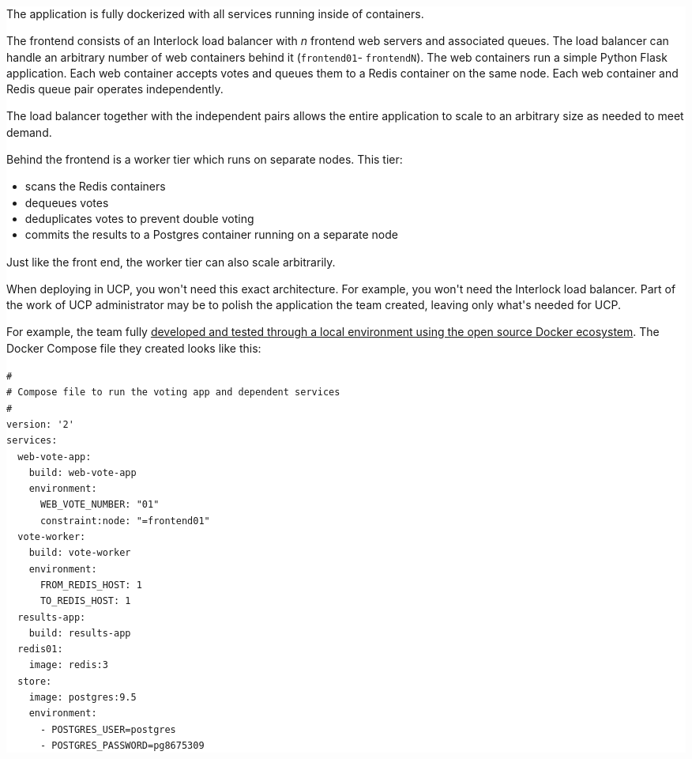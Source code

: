 The application is fully dockerized with all services running inside of
containers.

The frontend consists of an Interlock load balancer with *n* frontend web
servers and associated queues. The load balancer can handle an arbitrary number
of web containers behind it (`frontend01`- `frontendN`). The web containers run
a simple Python Flask application. Each web container accepts votes and queues
them to a Redis container on the same node. Each web container and Redis queue
pair operates independently.  

The load balancer together with the independent pairs allows the entire
application to scale to an arbitrary size as needed to meet demand.

Behind the frontend is a worker tier which runs on separate nodes. This tier:

* scans the Redis containers
* dequeues votes
* deduplicates votes to prevent double voting
* commits the results to a Postgres container running on a separate node

Just like the front end, the worker tier can also scale arbitrarily.

When deploying in UCP, you won't need this exact architecture. For example, you
won't need the Interlock load balancer. Part of the work of UCP administrator
may be to polish the application the team created, leaving only what's needed for UCP.

For example, the team fully <a
href="https://github.com/docker/swarm-microservice-demo-v1" target="_blank">
developed and tested through a local environment using the open source Docker
ecosystem</a>. The Docker Compose file they created looks like this:

```
#
# Compose file to run the voting app and dependent services
#
version: '2'
services:
  web-vote-app:
    build: web-vote-app
    environment:
      WEB_VOTE_NUMBER: "01"
      constraint:node: "=frontend01"
  vote-worker:
    build: vote-worker
    environment:
      FROM_REDIS_HOST: 1
      TO_REDIS_HOST: 1
  results-app:
    build: results-app
  redis01:
    image: redis:3
  store:
    image: postgres:9.5
    environment:
      - POSTGRES_USER=postgres
      - POSTGRES_PASSWORD=pg8675309
```
